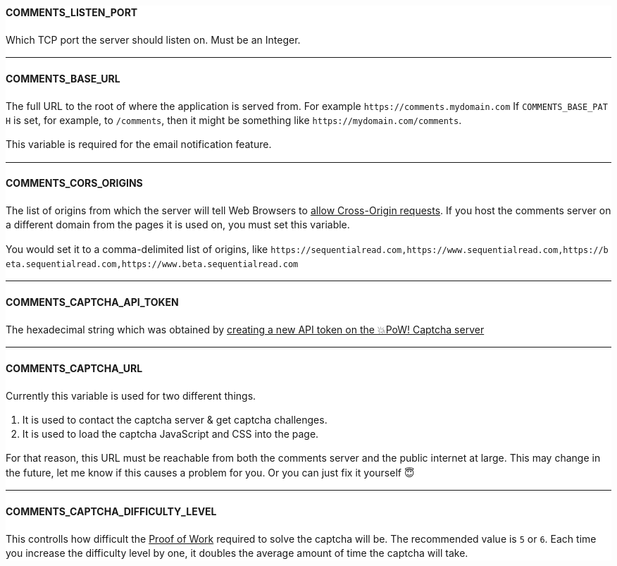 #### COMMENTS_LISTEN_PORT

Which TCP port the server should listen on. Must be an Integer.

----

#### COMMENTS_BASE_URL

The full URL to the root of where the application is served from. For example `https://comments.mydomain.com`
If `COMMENTS_BASE_PATH` is set, for example, to `/comments`, then it might be something like `https://mydomain.com/comments`.

This variable is required for the email notification feature.

----

#### COMMENTS_CORS_ORIGINS

The list of origins from which the server will tell Web Browsers to [allow Cross-Origin requests](https://developer.mozilla.org/en-US/docs/Web/HTTP/CORS). 
If you host the comments server on a different domain from the pages it is used on, you must set this variable.

You would set it to a comma-delimited list of origins, like `https://sequentialread.com,https://www.sequentialread.com,https://beta.sequentialread.com,https://www.beta.sequentialread.com`

----

#### COMMENTS_CAPTCHA_API_TOKEN

The hexadecimal string which was obtained by [creating a new API token on the 💥PoW! Captcha server](https://git.sequentialread.com/forest/sequentialread-pow-captcha#http-admin-api)

----

#### COMMENTS_CAPTCHA_URL

Currently this variable is used for two different things.

1. It is used to contact the captcha server & get captcha challenges.
2. It is used to load the captcha JavaScript and CSS into the page.

For that reason, this URL must be reachable from both the comments server and the public internet at large. This may change in the future, let me know if this causes a problem for you. Or you can just fix it yourself 😇

----

#### COMMENTS_CAPTCHA_DIFFICULTY_LEVEL

This controlls how difficult the [Proof of Work](https://git.sequentialread.com/forest/sequentialread-pow-captcha#what-is-proof-of-work) required to solve the captcha will be. The recommended value is `5` or `6`.
Each time you increase the difficulty level by one, it doubles the average amount of time the captcha will take.
